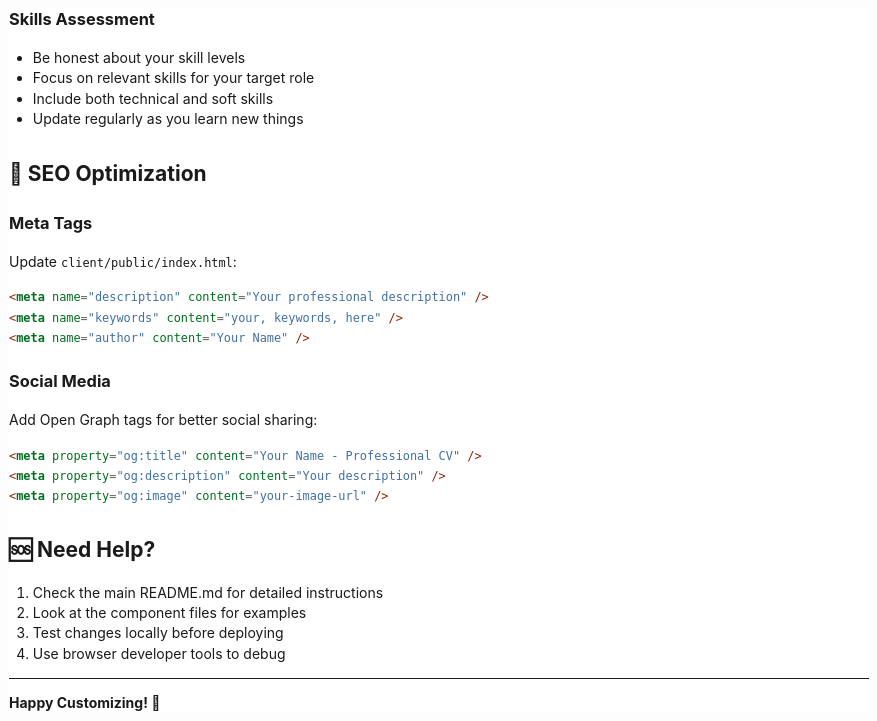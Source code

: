 ### Skills Assessment

- Be honest about your skill levels
- Focus on relevant skills for your target role
- Include both technical and soft skills
- Update regularly as you learn new things

## 🎯 SEO Optimization

### Meta Tags

Update `client/public/index.html`:

```html
<meta name="description" content="Your professional description" />
<meta name="keywords" content="your, keywords, here" />
<meta name="author" content="Your Name" />
```

### Social Media

Add Open Graph tags for better social sharing:

```html
<meta property="og:title" content="Your Name - Professional CV" />
<meta property="og:description" content="Your description" />
<meta property="og:image" content="your-image-url" />
```

## 🆘 Need Help?

1. Check the main README.md for detailed instructions
2. Look at the component files for examples
3. Test changes locally before deploying
4. Use browser developer tools to debug

---

**Happy Customizing! 🎉**
